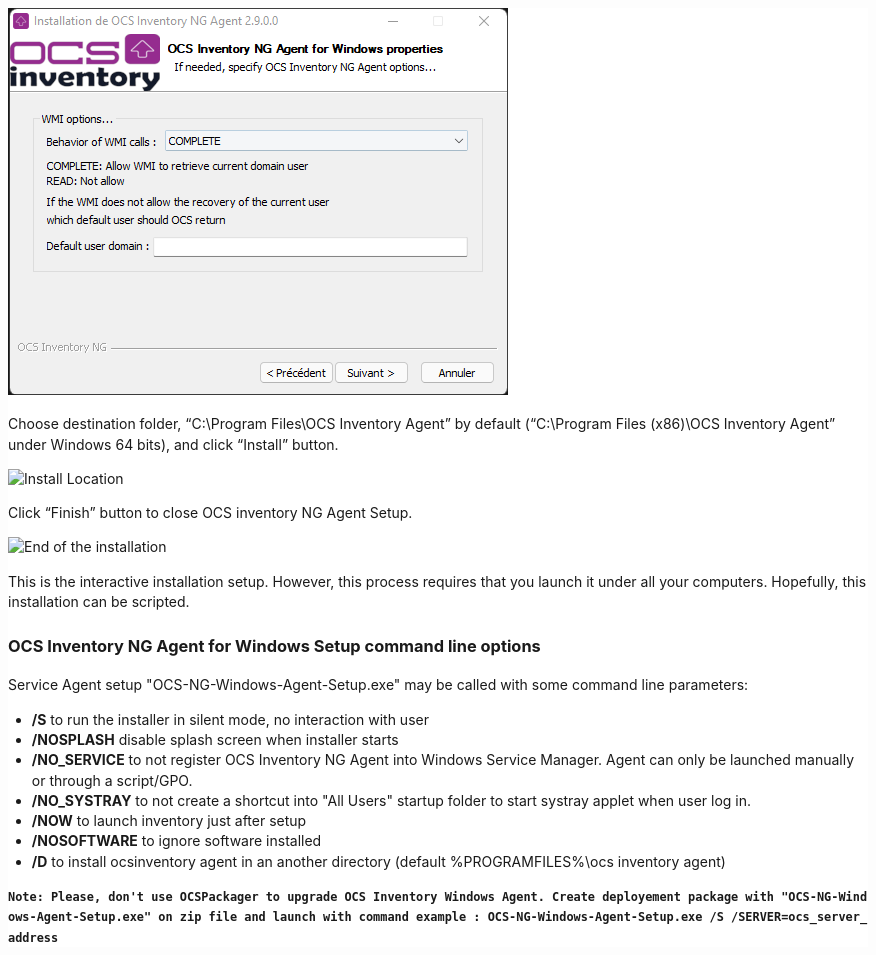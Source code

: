 ![Windows Properties](../../img/agent/windows/setup_10.png)

Choose destination folder, “C:\Program Files\OCS Inventory Agent” by default
(“C:\Program Files (x86)\OCS Inventory Agent” under Windows 64 bits), and click “Install” button.

![Install Location](../../img/agent/windows/setup_8.png)

Click “Finish” button to close OCS inventory NG Agent Setup.

![End of the installation](../../img/agent/windows/setup_9.png)

This is the interactive installation setup. However, this process requires that you launch it under
all your computers. Hopefully, this installation can be scripted.

### **OCS Inventory NG Agent for Windows Setup command line options**

Service Agent setup "OCS-NG-Windows-Agent-Setup.exe" may be called with some command line parameters:

* **/S** to run the installer in silent mode, no interaction with user
* **/NOSPLASH** disable splash screen when installer starts
* **/NO_SERVICE** to not register OCS Inventory NG Agent into Windows Service Manager. Agent can only be launched manually or through a script/GPO.
* **/NO_SYSTRAY** to not create a shortcut into "All Users" startup folder to start systray applet when user log in.
* **/NOW** to launch inventory just after setup
* **/NOSOFTWARE** to ignore software installed
* **/D** to install ocsinventory agent in an another directory (default %PROGRAMFILES%\ocs inventory agent)

**`Note: Please, don't use OCSPackager to upgrade OCS Inventory Windows Agent. Create deployement package with "OCS-NG-Windows-Agent-Setup.exe" on zip file and launch with command example : OCS-NG-Windows-Agent-Setup.exe /S /SERVER=ocs_server_address`**
